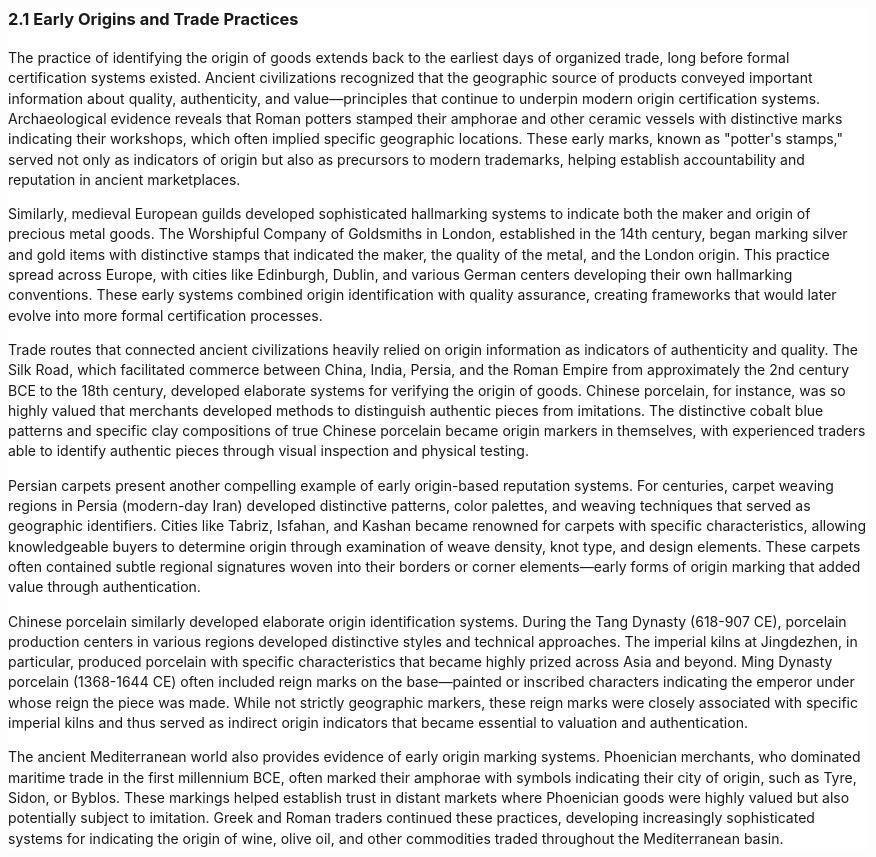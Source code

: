 ### 2.1 Early Origins and Trade Practices

The practice of identifying the origin of goods extends back to the earliest days of organized trade, long before formal certification systems existed. Ancient civilizations recognized that the geographic source of products conveyed important information about quality, authenticity, and value—principles that continue to underpin modern origin certification systems. Archaeological evidence reveals that Roman potters stamped their amphorae and other ceramic vessels with distinctive marks indicating their workshops, which often implied specific geographic locations. These early marks, known as "potter's stamps," served not only as indicators of origin but also as precursors to modern trademarks, helping establish accountability and reputation in ancient marketplaces.

Similarly, medieval European guilds developed sophisticated hallmarking systems to indicate both the maker and origin of precious metal goods. The Worshipful Company of Goldsmiths in London, established in the 14th century, began marking silver and gold items with distinctive stamps that indicated the maker, the quality of the metal, and the London origin. This practice spread across Europe, with cities like Edinburgh, Dublin, and various German centers developing their own hallmarking conventions. These early systems combined origin identification with quality assurance, creating frameworks that would later evolve into more formal certification processes.

Trade routes that connected ancient civilizations heavily relied on origin information as indicators of authenticity and quality. The Silk Road, which facilitated commerce between China, India, Persia, and the Roman Empire from approximately the 2nd century BCE to the 18th century, developed elaborate systems for verifying the origin of goods. Chinese porcelain, for instance, was so highly valued that merchants developed methods to distinguish authentic pieces from imitations. The distinctive cobalt blue patterns and specific clay compositions of true Chinese porcelain became origin markers in themselves, with experienced traders able to identify authentic pieces through visual inspection and physical testing.

Persian carpets present another compelling example of early origin-based reputation systems. For centuries, carpet weaving regions in Persia (modern-day Iran) developed distinctive patterns, color palettes, and weaving techniques that served as geographic identifiers. Cities like Tabriz, Isfahan, and Kashan became renowned for carpets with specific characteristics, allowing knowledgeable buyers to determine origin through examination of weave density, knot type, and design elements. These carpets often contained subtle regional signatures woven into their borders or corner elements—early forms of origin marking that added value through authentication.

Chinese porcelain similarly developed elaborate origin identification systems. During the Tang Dynasty (618-907 CE), porcelain production centers in various regions developed distinctive styles and technical approaches. The imperial kilns at Jingdezhen, in particular, produced porcelain with specific characteristics that became highly prized across Asia and beyond. Ming Dynasty porcelain (1368-1644 CE) often included reign marks on the base—painted or inscribed characters indicating the emperor under whose reign the piece was made. While not strictly geographic markers, these reign marks were closely associated with specific imperial kilns and thus served as indirect origin indicators that became essential to valuation and authentication.

The ancient Mediterranean world also provides evidence of early origin marking systems. Phoenician merchants, who dominated maritime trade in the first millennium BCE, often marked their amphorae with symbols indicating their city of origin, such as Tyre, Sidon, or Byblos. These markings helped establish trust in distant markets where Phoenician goods were highly valued but also potentially subject to imitation. Greek and Roman traders continued these practices, developing increasingly sophisticated systems for indicating the origin of wine, olive oil, and other commodities traded throughout the Mediterranean basin.
